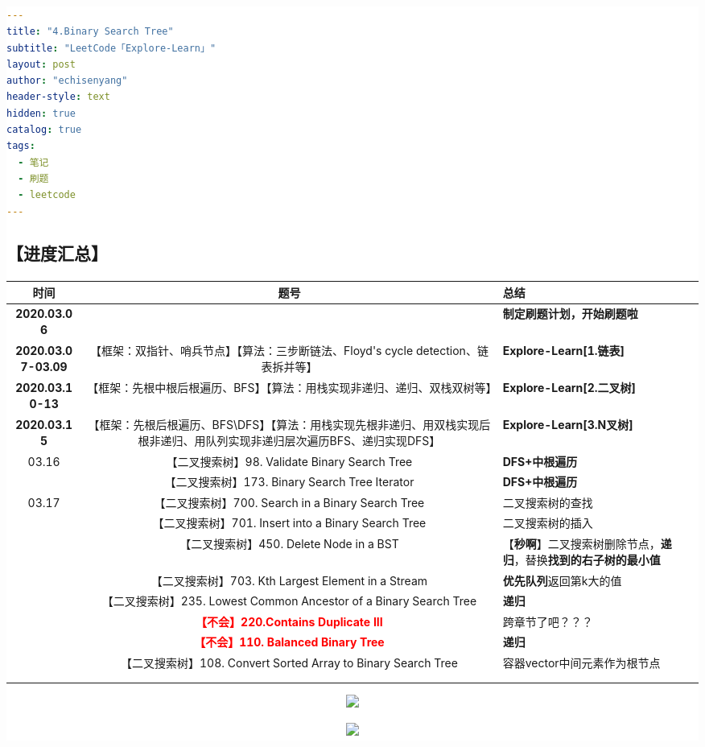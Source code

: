 ```yaml
---
title: "4.Binary Search Tree"
subtitle: "LeetCode「Explore-Learn」"
layout: post
author: "echisenyang"
header-style: text
hidden: true
catalog: true
tags:
  - 笔记
  - 刷题
  - leetcode
---
```



## 【进度汇总】

|         时间         |                             题号                             | 总结                                                         |
| :------------------: | :----------------------------------------------------------: | :----------------------------------------------------------- |
|    **2020.03.06**    |                                                              | **制定刷题计划，开始刷题啦**                                 |
| **2020.03.07-03.09** | 【框架：双指针、哨兵节点】【算法：三步断链法、Floyd's cycle detection、链表拆并等】 | **Explore-Learn[1.链表]**                                    |
|  **2020.03.10-13**   | 【框架：先根中根后根遍历、BFS】【算法：用栈实现非递归、递归、双栈双树等】 | **Explore-Learn[2.二叉树]**                                  |
|    **2020.03.15**    | 【框架：先根后根遍历、BFS\DFS】【算法：用栈实现先根非递归、用双栈实现后根非递归、用队列实现非递归层次遍历BFS、递归实现DFS】 | **Explore-Learn[3.N叉树]**                                   |
|        03.16         |        【二叉搜索树】98. Validate Binary Search Tree         | **DFS+中根遍历**                                             |
|                      |        【二叉搜索树】173. Binary Search Tree Iterator        | **DFS+中根遍历**                                             |
|        03.17         |      【二叉搜索树】700. Search in a Binary Search Tree       | 二叉搜索树的查找                                             |
|                      |     【二叉搜索树】701. Insert into a Binary Search Tree      | 二叉搜索树的插入                                             |
|                      |           【二叉搜索树】450. Delete Node in a BST            | 【**秒啊**】二叉搜索树删除节点，**递归**，替换**找到的右子树的最小值** |
|                      |      【二叉搜索树】703. Kth Largest Element in a Stream      | **优先队列**返回第k大的值                                    |
|                      | 【二叉搜索树】235. Lowest Common Ancestor of a Binary Search Tree | **递归**                                                     |
|                      | **<font color=red>【不会】220.Contains Duplicate III</font>** | 跨章节了吧？？？                                             |
|                      | **<font color=red>【不会】110. Balanced Binary Tree</font>** | **递归**                                                     |
|                      | 【二叉搜索树】108. Convert Sorted Array to Binary Search Tree | 容器vector中间元素作为根节点                                 |
|                      |                                                              |                                                              |
|                      |                                                              |                                                              |


<p align="center">
  <img src="https://gitee.com/echisenyang/GiteeForUpicUse/raw/master/uPic/LLYYHS.jpg" style="zoom:100%" />
</p>
<p align="center">
  <img src="https://gitee.com/echisenyang/GiteeForUpicUse/raw/master/uPic/acjIvh.jpg" style="zoom:100%" />
</p>

